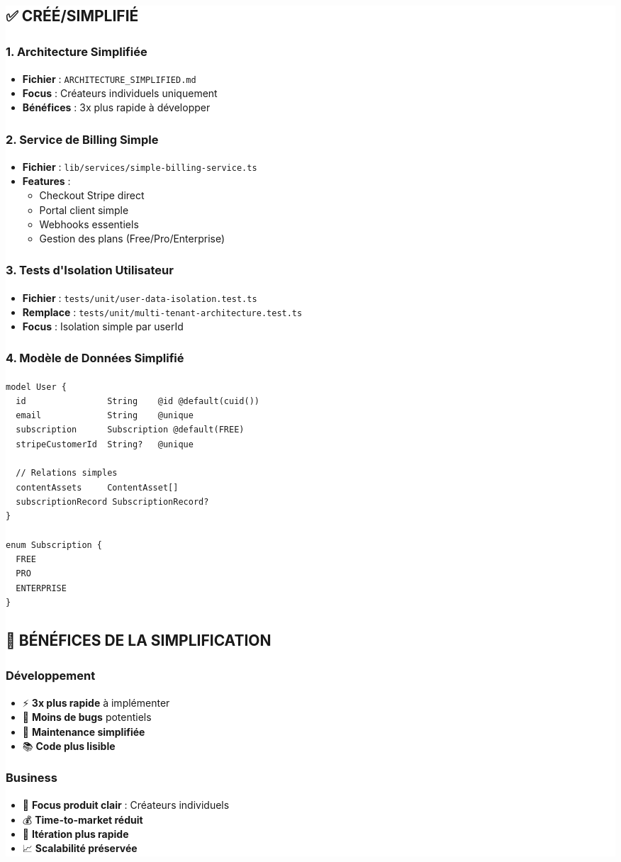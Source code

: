 ## ✅ **CRÉÉ/SIMPLIFIÉ**

### 1. **Architecture Simplifiée**
- **Fichier** : `ARCHITECTURE_SIMPLIFIED.md`
- **Focus** : Créateurs individuels uniquement
- **Bénéfices** : 3x plus rapide à développer

### 2. **Service de Billing Simple**
- **Fichier** : `lib/services/simple-billing-service.ts`
- **Features** :
  - Checkout Stripe direct
  - Portal client simple
  - Webhooks essentiels
  - Gestion des plans (Free/Pro/Enterprise)

### 3. **Tests d'Isolation Utilisateur**
- **Fichier** : `tests/unit/user-data-isolation.test.ts`
- **Remplace** : `tests/unit/multi-tenant-architecture.test.ts`
- **Focus** : Isolation simple par userId

### 4. **Modèle de Données Simplifié**
```prisma
model User {
  id                String    @id @default(cuid())
  email             String    @unique
  subscription      Subscription @default(FREE)
  stripeCustomerId  String?   @unique
  
  // Relations simples
  contentAssets     ContentAsset[]
  subscriptionRecord SubscriptionRecord?
}

enum Subscription {
  FREE
  PRO
  ENTERPRISE
}
```

## 🚀 **BÉNÉFICES DE LA SIMPLIFICATION**

### **Développement**
- ⚡ **3x plus rapide** à implémenter
- 🐛 **Moins de bugs** potentiels
- 🔧 **Maintenance simplifiée**
- 📚 **Code plus lisible**

### **Business**
- 🎯 **Focus produit clair** : Créateurs individuels
- 💰 **Time-to-market réduit**
- 🔄 **Itération plus rapide**
- 📈 **Scalabilité préservée**
